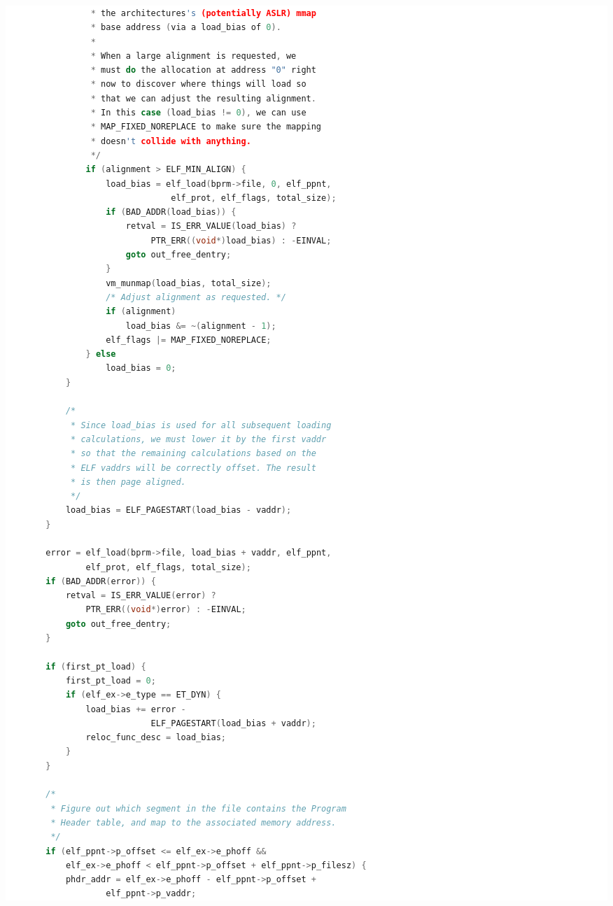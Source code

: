 ```c
				 * the architectures's (potentially ASLR) mmap
				 * base address (via a load_bias of 0).
				 *
				 * When a large alignment is requested, we
				 * must do the allocation at address "0" right
				 * now to discover where things will load so
				 * that we can adjust the resulting alignment.
				 * In this case (load_bias != 0), we can use
				 * MAP_FIXED_NOREPLACE to make sure the mapping
				 * doesn't collide with anything.
				 */
				if (alignment > ELF_MIN_ALIGN) {
					load_bias = elf_load(bprm->file, 0, elf_ppnt,
							     elf_prot, elf_flags, total_size);
					if (BAD_ADDR(load_bias)) {
						retval = IS_ERR_VALUE(load_bias) ?
							 PTR_ERR((void*)load_bias) : -EINVAL;
						goto out_free_dentry;
					}
					vm_munmap(load_bias, total_size);
					/* Adjust alignment as requested. */
					if (alignment)
						load_bias &= ~(alignment - 1);
					elf_flags |= MAP_FIXED_NOREPLACE;
				} else
					load_bias = 0;
			}

			/*
			 * Since load_bias is used for all subsequent loading
			 * calculations, we must lower it by the first vaddr
			 * so that the remaining calculations based on the
			 * ELF vaddrs will be correctly offset. The result
			 * is then page aligned.
			 */
			load_bias = ELF_PAGESTART(load_bias - vaddr);
		}

		error = elf_load(bprm->file, load_bias + vaddr, elf_ppnt,
				elf_prot, elf_flags, total_size);
		if (BAD_ADDR(error)) {
			retval = IS_ERR_VALUE(error) ?
				PTR_ERR((void*)error) : -EINVAL;
			goto out_free_dentry;
		}

		if (first_pt_load) {
			first_pt_load = 0;
			if (elf_ex->e_type == ET_DYN) {
				load_bias += error -
				             ELF_PAGESTART(load_bias + vaddr);
				reloc_func_desc = load_bias;
			}
		}

		/*
		 * Figure out which segment in the file contains the Program
		 * Header table, and map to the associated memory address.
		 */
		if (elf_ppnt->p_offset <= elf_ex->e_phoff &&
		    elf_ex->e_phoff < elf_ppnt->p_offset + elf_ppnt->p_filesz) {
			phdr_addr = elf_ex->e_phoff - elf_ppnt->p_offset +
				    elf_ppnt->p_vaddr;
```